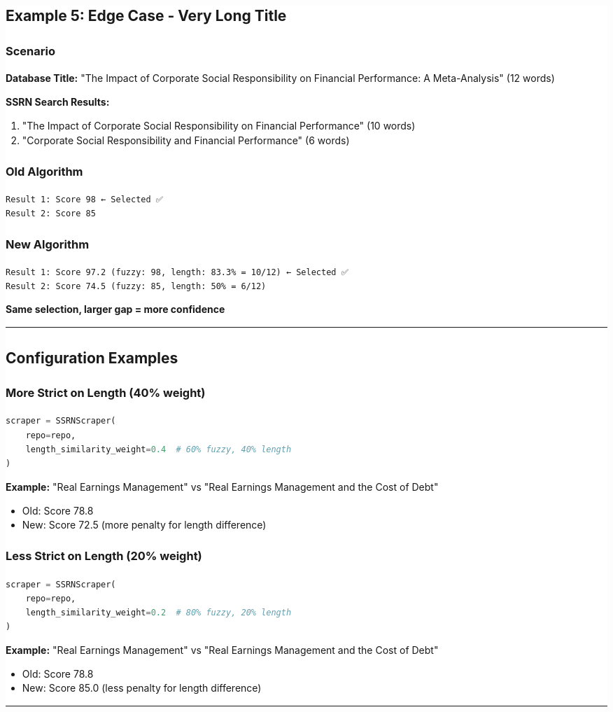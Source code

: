 
## Example 5: Edge Case - Very Long Title

### Scenario
**Database Title:** "The Impact of Corporate Social Responsibility on Financial Performance: A Meta-Analysis" (12 words)

**SSRN Search Results:**
1. "The Impact of Corporate Social Responsibility on Financial Performance" (10 words)
2. "Corporate Social Responsibility and Financial Performance" (6 words)

### Old Algorithm
```
Result 1: Score 98 ← Selected ✅
Result 2: Score 85
```

### New Algorithm
```
Result 1: Score 97.2 (fuzzy: 98, length: 83.3% = 10/12) ← Selected ✅
Result 2: Score 74.5 (fuzzy: 85, length: 50% = 6/12)
```
**Same selection, larger gap = more confidence**

---

## Configuration Examples

### More Strict on Length (40% weight)

```python
scraper = SSRNScraper(
    repo=repo,
    length_similarity_weight=0.4  # 60% fuzzy, 40% length
)
```

**Example:** "Real Earnings Management" vs "Real Earnings Management and the Cost of Debt"
- Old: Score 78.8
- New: Score 72.5 (more penalty for length difference)

### Less Strict on Length (20% weight)

```python
scraper = SSRNScraper(
    repo=repo,
    length_similarity_weight=0.2  # 80% fuzzy, 20% length
)
```

**Example:** "Real Earnings Management" vs "Real Earnings Management and the Cost of Debt"
- Old: Score 78.8
- New: Score 85.0 (less penalty for length difference)

---